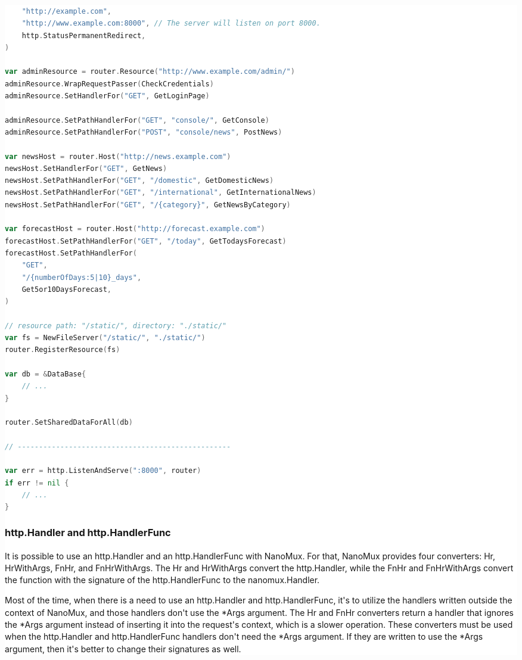 ```Go
	"http://example.com",
	"http://www.example.com:8000", // The server will listen on port 8000.
	http.StatusPermanentRedirect,
)

var adminResource = router.Resource("http://www.example.com/admin/")
adminResource.WrapRequestPasser(CheckCredentials)
adminResource.SetHandlerFor("GET", GetLoginPage)

adminResource.SetPathHandlerFor("GET", "console/", GetConsole)
adminResource.SetPathHandlerFor("POST", "console/news", PostNews)

var newsHost = router.Host("http://news.example.com")
newsHost.SetHandlerFor("GET", GetNews)
newsHost.SetPathHandlerFor("GET", "/domestic", GetDomesticNews)
newsHost.SetPathHandlerFor("GET", "/international", GetInternationalNews)
newsHost.SetPathHandlerFor("GET", "/{category}", GetNewsByCategory)

var forecastHost = router.Host("http://forecast.example.com")
forecastHost.SetPathHandlerFor("GET", "/today", GetTodaysForecast)
forecastHost.SetPathHandlerFor(
	"GET",
	"/{numberOfDays:5|10}_days",
	Get5or10DaysForecast,
)

// resource path: "/static/", directory: "./static/"
var fs = NewFileServer("/static/", "./static/")
router.RegisterResource(fs)

var db = &DataBase{
	// ...
}

router.SetSharedDataForAll(db)

// --------------------------------------------------

var err = http.ListenAndServe(":8000", router)
if err != nil {
	// ...
}
```

### http.Handler and http.HandlerFunc
It is possible to use an http.Handler and an http.HandlerFunc with NanoMux. For that, NanoMux provides four converters: Hr, HrWithArgs, FnHr, and FnHrWithArgs. The Hr and HrWithArgs convert the http.Handler, while the FnHr and FnHrWithArgs convert the function with the signature of the http.HandlerFunc to the nanomux.Handler.

Most of the time, when there is a need to use an http.Handler and http.HandlerFunc, it's to utilize the handlers written outside the context of NanoMux, and those handlers don't use the *Args argument. The Hr and FnHr converters return a handler that ignores the *Args argument instead of inserting it into the request's context, which is a slower operation. These converters must be used when the http.Handler and http.HandlerFunc handlers don't need the *Args argument. If they are written to use the *Args argument, then it's better to change their signatures as well.
